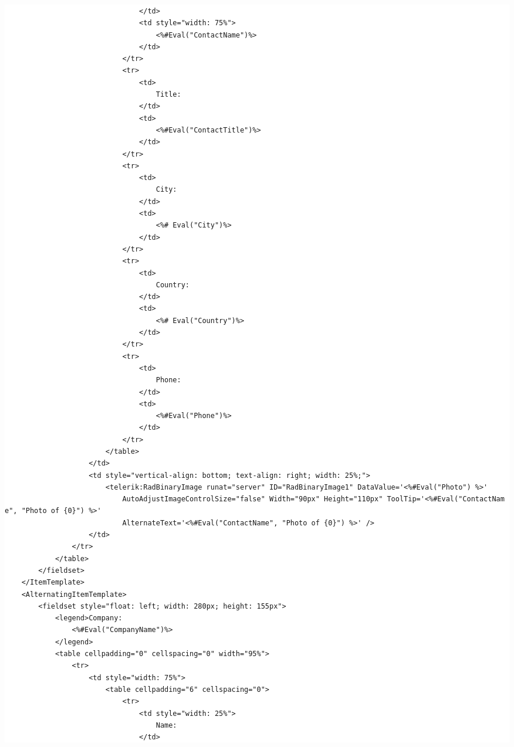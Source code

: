 ````ASP.NET
                                </td>
                                <td style="width: 75%">
                                    <%#Eval("ContactName")%>
                                </td>
                            </tr>
                            <tr>
                                <td>
                                    Title:
                                </td>
                                <td>
                                    <%#Eval("ContactTitle")%>
                                </td>
                            </tr>
                            <tr>
                                <td>
                                    City:
                                </td>
                                <td>
                                    <%# Eval("City")%>
                                </td>
                            </tr>
                            <tr>
                                <td>
                                    Country:
                                </td>
                                <td>
                                    <%# Eval("Country")%>
                                </td>
                            </tr>
                            <tr>
                                <td>
                                    Phone:
                                </td>
                                <td>
                                    <%#Eval("Phone")%>
                                </td>
                            </tr>
                        </table>
                    </td>
                    <td style="vertical-align: bottom; text-align: right; width: 25%;">
                        <telerik:RadBinaryImage runat="server" ID="RadBinaryImage1" DataValue='<%#Eval("Photo") %>'
                            AutoAdjustImageControlSize="false" Width="90px" Height="110px" ToolTip='<%#Eval("ContactName", "Photo of {0}") %>'
                            AlternateText='<%#Eval("ContactName", "Photo of {0}") %>' />
                    </td>
                </tr>
            </table>
        </fieldset>
    </ItemTemplate>
    <AlternatingItemTemplate>
        <fieldset style="float: left; width: 280px; height: 155px">
            <legend>Company:
                <%#Eval("CompanyName")%>
            </legend>
            <table cellpadding="0" cellspacing="0" width="95%">
                <tr>
                    <td style="width: 75%">
                        <table cellpadding="6" cellspacing="0">
                            <tr>
                                <td style="width: 25%">
                                    Name:
                                </td>
````